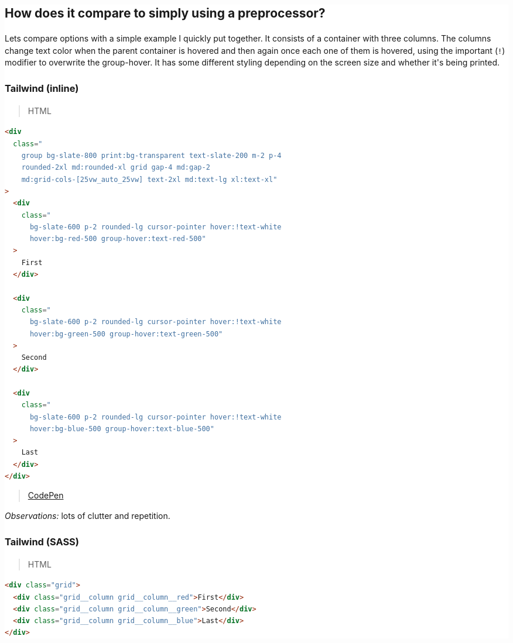 ## How does it compare to simply using a preprocessor?

Lets compare options with a simple example I quickly put together. It consists of a container with three columns. The columns change text color when the parent container is hovered and then again once each one of them is hovered, using the important (`!`) modifier to overwrite the group-hover. It has some different styling depending on the screen size and whether it's being printed.

### Tailwind (inline)

> HTML

```html
<div
  class="
    group bg-slate-800 print:bg-transparent text-slate-200 m-2 p-4
    rounded-2xl md:rounded-xl grid gap-4 md:gap-2
    md:grid-cols-[25vw_auto_25vw] text-2xl md:text-lg xl:text-xl"
>
  <div
    class="
      bg-slate-600 p-2 rounded-lg cursor-pointer hover:!text-white
      hover:bg-red-500 group-hover:text-red-500"
  >
    First
  </div>

  <div
    class="
      bg-slate-600 p-2 rounded-lg cursor-pointer hover:!text-white
      hover:bg-green-500 group-hover:text-green-500"
  >
    Second
  </div>

  <div
    class="
      bg-slate-600 p-2 rounded-lg cursor-pointer hover:!text-white
      hover:bg-blue-500 group-hover:text-blue-500"
  >
    Last
  </div>
</div>
```

> [CodePen](https://codepen.io/Jes-s-Cruz/pen/poBmgZr)

_Observations:_ lots of clutter and repetition.

### Tailwind (SASS)

> HTML

```html
<div class="grid">
  <div class="grid__column grid__column__red">First</div>
  <div class="grid__column grid__column__green">Second</div>
  <div class="grid__column grid__column__blue">Last</div>
</div>
```
